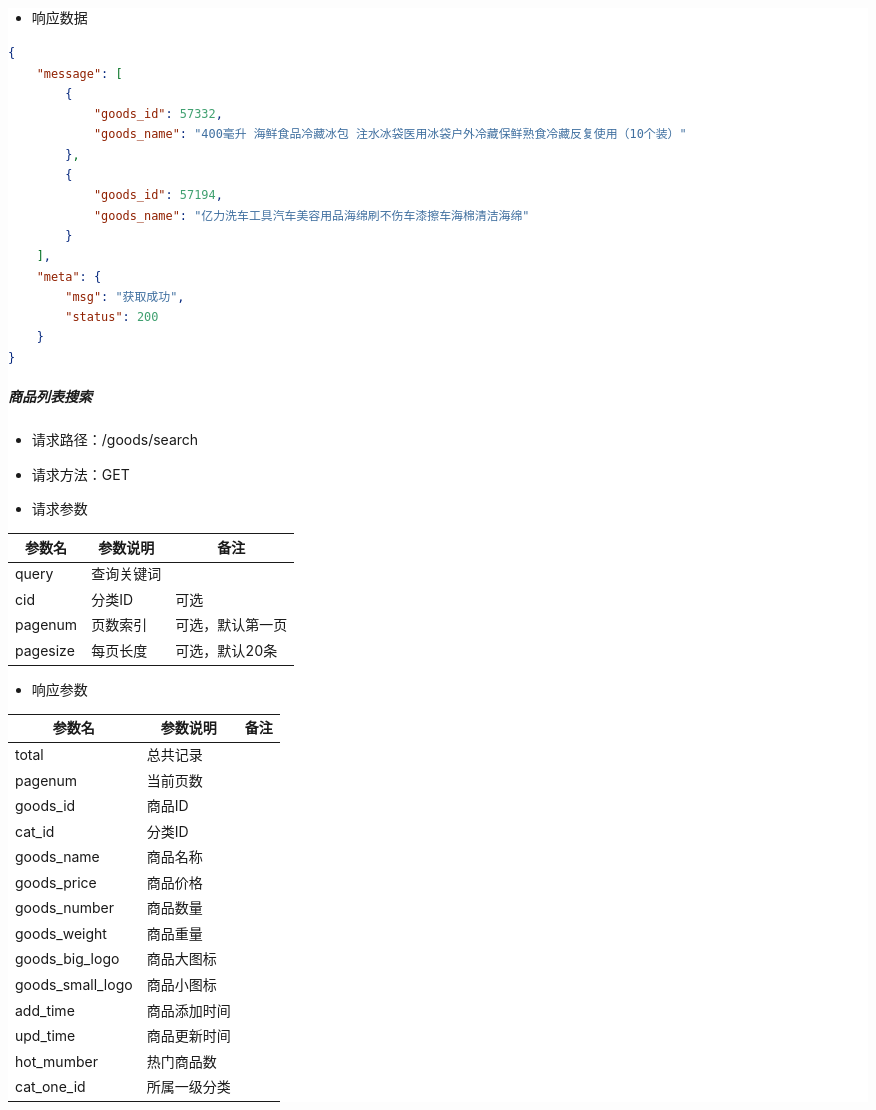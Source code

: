 - 响应数据

```JSON
{
    "message": [
        {
            "goods_id": 57332,
            "goods_name": "400毫升 海鲜食品冷藏冰包 注水冰袋医用冰袋户外冷藏保鲜熟食冷藏反复使用（10个装）"
        },
        {
            "goods_id": 57194,
            "goods_name": "亿力洗车工具汽车美容用品海绵刷不伤车漆擦车海棉清洁海绵"
        }
    ],
    "meta": {
        "msg": "获取成功",
        "status": 200
    }
}
```



##### 商品列表搜索
- 请求路径：/goods/search
- 请求方法：GET

- 请求参数

| 参数名      | 参数说明 | 备注   |
| -------- | ---- | ---- |
| query       | 查询关键词   |          |
| cid       | 分类ID   |      可选    |
| pagenum       | 页数索引   |  可选，默认第一页       |
| pagesize       | 每页长度   |  可选，默认20条      |

- 响应参数

| 参数名      | 参数说明   | 备注       |
| -------- | ------ | -------- |
| total       | 总共记录   |          |
| pagenum       | 当前页数   |          |
| goods_id       | 商品ID   |          |
| cat_id       | 分类ID   |          |
| goods_name       | 商品名称   |          |
| goods_price       | 商品价格   |          |
| goods_number       | 商品数量   |          |
| goods_weight       | 商品重量   |          |
| goods_big_logo       | 商品大图标   |          |
| goods_small_logo       | 商品小图标   |          |
| add_time       | 商品添加时间   |          |
| upd_time       | 商品更新时间   |          |
| hot_mumber       | 热门商品数   |          |
| cat_one_id       | 所属一级分类   |          |